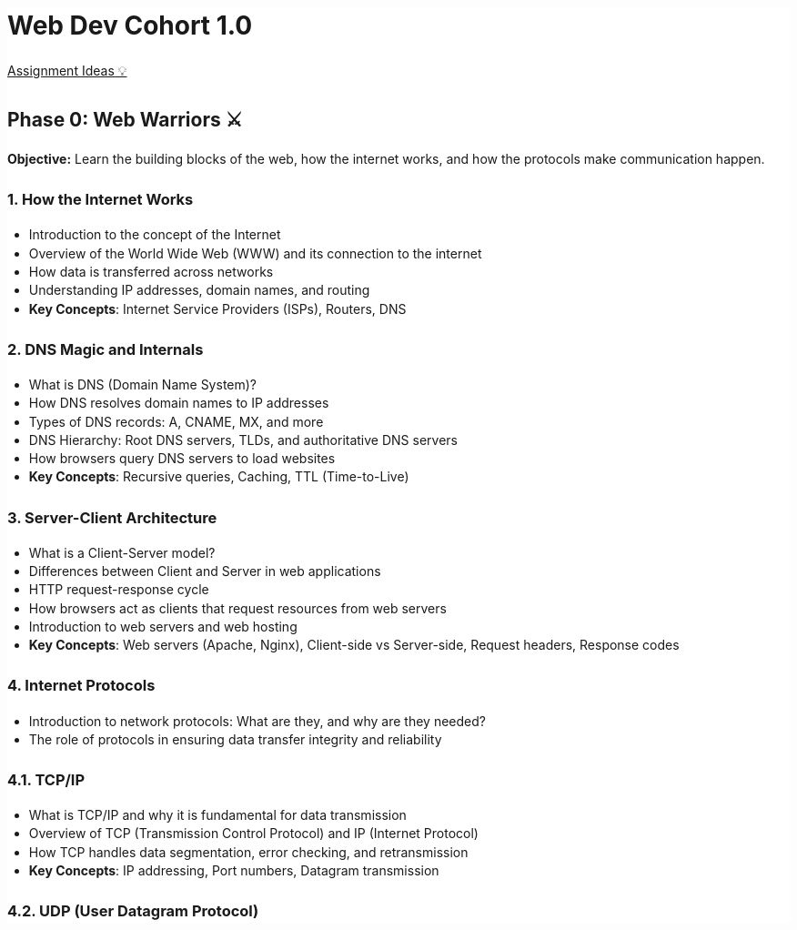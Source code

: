 # Web Dev Cohort 1.0

[Assignment Ideas 💡](https://www.notion.so/Assignment-Ideas-15c45a61dc0380e6a54fd67caf2a200b?pvs=21)

## **Phase 0: Web Warriors ⚔️**

**Objective:** Learn the building blocks of the web, how the internet works, and how the protocols make communication happen.

### 1. **How the Internet Works**

- Introduction to the concept of the Internet
- Overview of the World Wide Web (WWW) and its connection to the internet
- How data is transferred across networks
- Understanding IP addresses, domain names, and routing
- **Key Concepts**: Internet Service Providers (ISPs), Routers, DNS

### 2. **DNS Magic and Internals**

- What is DNS (Domain Name System)?
- How DNS resolves domain names to IP addresses
- Types of DNS records: A, CNAME, MX, and more
- DNS Hierarchy: Root DNS servers, TLDs, and authoritative DNS servers
- How browsers query DNS servers to load websites
- **Key Concepts**: Recursive queries, Caching, TTL (Time-to-Live)

### 3. **Server-Client Architecture**

- What is a Client-Server model?
- Differences between Client and Server in web applications
- HTTP request-response cycle
- How browsers act as clients that request resources from web servers
- Introduction to web servers and web hosting
- **Key Concepts**: Web servers (Apache, Nginx), Client-side vs Server-side, Request headers, Response codes

### 4. **Internet Protocols**

- Introduction to network protocols: What are they, and why are they needed?
- The role of protocols in ensuring data transfer integrity and reliability

### **4.1. TCP/IP**

- What is TCP/IP and why it is fundamental for data transmission
- Overview of TCP (Transmission Control Protocol) and IP (Internet Protocol)
- How TCP handles data segmentation, error checking, and retransmission
- **Key Concepts**: IP addressing, Port numbers, Datagram transmission

### **4.2. UDP (User Datagram Protocol)**
